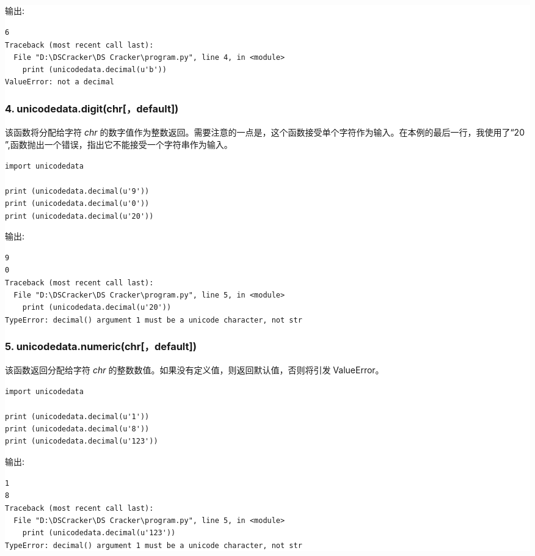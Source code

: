 输出:

```
6
Traceback (most recent call last):
  File "D:\DSCracker\DS Cracker\program.py", line 4, in <module>
    print (unicodedata.decimal(u'b')) 
ValueError: not a decimal

```

### 4. **unicodedata.digit(chr[，default])**

该函数将分配给字符 *chr* 的数字值作为整数返回。需要注意的一点是，这个函数接受单个字符作为输入。在本例的最后一行，我使用了“20 ”,函数抛出一个错误，指出它不能接受一个字符串作为输入。

```
import unicodedata 

print (unicodedata.decimal(u'9')) 
print (unicodedata.decimal(u'0')) 
print (unicodedata.decimal(u'20'))

```

输出:

```
9
0
Traceback (most recent call last):
  File "D:\DSCracker\DS Cracker\program.py", line 5, in <module>
    print (unicodedata.decimal(u'20'))
TypeError: decimal() argument 1 must be a unicode character, not str

```

### 5. **unicodedata.numeric(chr[，default])**

该函数返回分配给字符 *chr* 的整数数值。如果没有定义值，则返回默认值，否则将引发 ValueError。

```
import unicodedata 

print (unicodedata.decimal(u'1'))
print (unicodedata.decimal(u'8'))
print (unicodedata.decimal(u'123'))

```

输出:

```
1
8
Traceback (most recent call last):
  File "D:\DSCracker\DS Cracker\program.py", line 5, in <module>
    print (unicodedata.decimal(u'123')) 
TypeError: decimal() argument 1 must be a unicode character, not str

```
